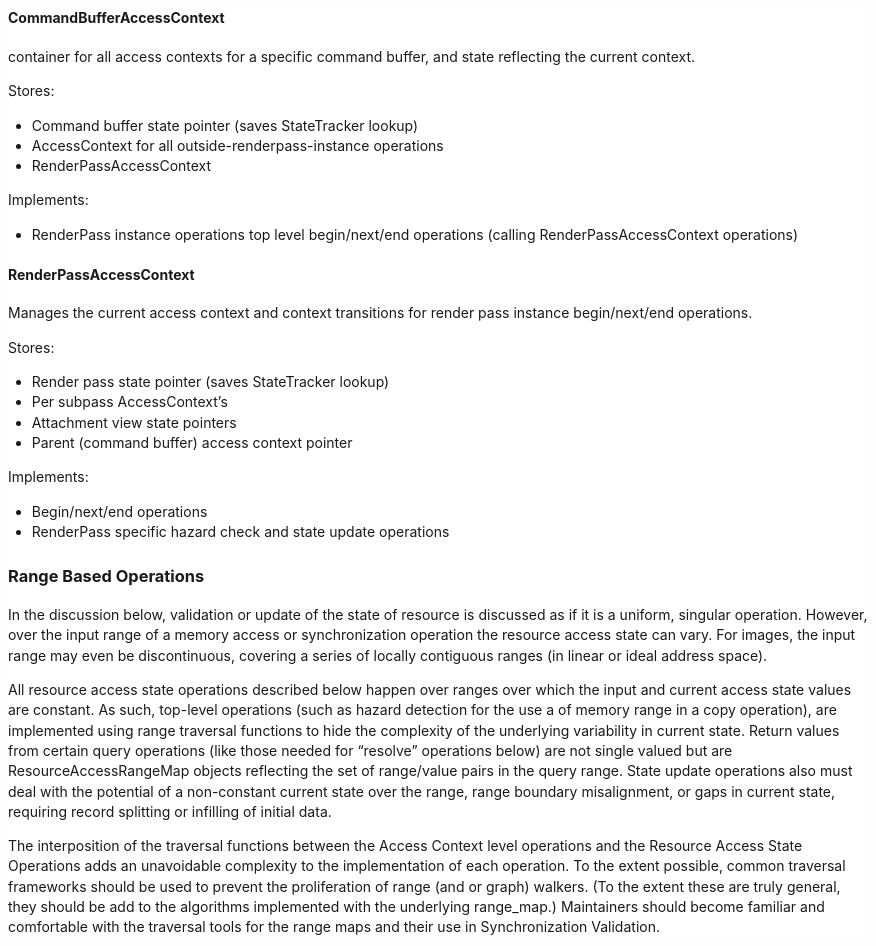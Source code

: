 #### CommandBufferAccessContext

container for all access contexts for a specific command buffer, and state reflecting the current context.  

Stores:

*   Command buffer state pointer (saves StateTracker lookup)
*   AccessContext for all outside-renderpass-instance operations
*   RenderPassAccessContext

Implements:

*   RenderPass instance operations top level begin/next/end operations (calling RenderPassAccessContext operations)

#### RenderPassAccessContext

Manages the current access context and context transitions for render pass instance begin/next/end operations.

Stores:

*   Render pass state pointer (saves StateTracker lookup)
*   Per subpass AccessContext’s
*   Attachment view state pointers
*   Parent (command buffer) access context pointer

Implements:

*   Begin/next/end operations
*   RenderPass specific hazard check and state update operations


### Range Based Operations

In the discussion below, validation or update of the state of resource is discussed as if it is a uniform, singular operation.  However, over the input range of a memory access or synchronization operation the resource access state can vary.  For images, the input range may even be discontinuous, covering a series of locally contiguous ranges (in linear or ideal address space).

All resource access state operations described below happen over ranges over which the input and current access state values are constant.  As such, top-level operations (such as hazard detection for the use a of memory range in a copy operation), are implemented using range traversal functions to hide the complexity of the underlying variability in current state. Return values from certain query operations (like those needed for “resolve” operations below) are not single valued but are ResourceAccessRangeMap objects reflecting the set of range/value pairs in the query range.  State update operations also must deal with the potential of a non-constant current state over the range, range boundary misalignment, or gaps in current state, requiring record splitting or infilling of initial data.

The interposition of the traversal functions between the Access Context level operations and the Resource Access State Operations adds an unavoidable complexity to the implementation of each operation. To the extent possible, common traversal frameworks should be used to prevent the proliferation of range (and or graph) walkers.  (To the extent these are truly general, they should be add to the algorithms implemented with the underlying range_map.) Maintainers should become familiar and comfortable with the traversal tools for the range maps and their use in Synchronization Validation.
